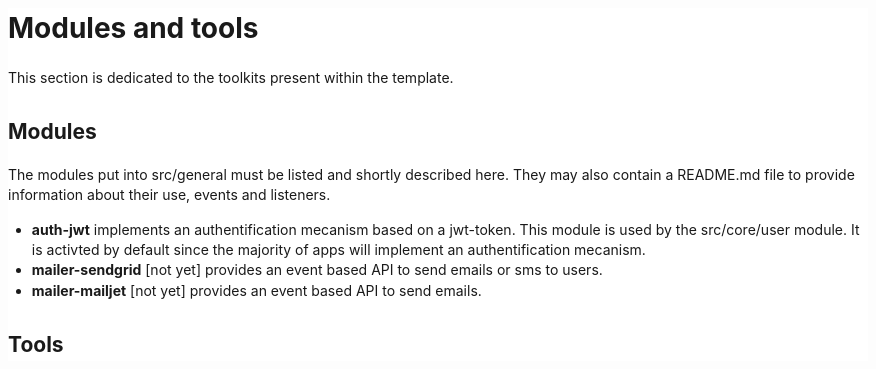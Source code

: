 # Modules and tools

This section is dedicated to the toolkits present within the template.

## Modules

The modules put into src/general must be listed and shortly described here. They may also contain a README.md file to provide information about their use, events and listeners.

- **auth-jwt** implements an authentification mecanism based on a jwt-token. This module is used by the src/core/user module. It is activted by default since the majority of apps will implement an authentification mecanism.
- **mailer-sendgrid** [not yet] provides an event based API to send emails or sms to users.
- **mailer-mailjet** [not yet] provides an event based API to send emails.

## Tools
